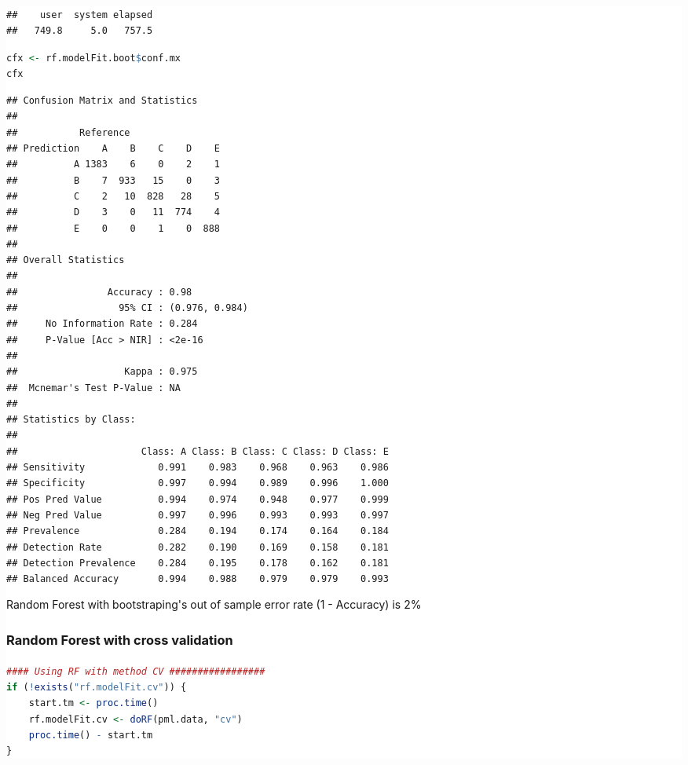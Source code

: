 ```
##    user  system elapsed 
##   749.8     5.0   757.5
```

```r
cfx <- rf.modelFit.boot$conf.mx
cfx
```

```
## Confusion Matrix and Statistics
## 
##           Reference
## Prediction    A    B    C    D    E
##          A 1383    6    0    2    1
##          B    7  933   15    0    3
##          C    2   10  828   28    5
##          D    3    0   11  774    4
##          E    0    0    1    0  888
## 
## Overall Statistics
##                                         
##                Accuracy : 0.98          
##                  95% CI : (0.976, 0.984)
##     No Information Rate : 0.284         
##     P-Value [Acc > NIR] : <2e-16        
##                                         
##                   Kappa : 0.975         
##  Mcnemar's Test P-Value : NA            
## 
## Statistics by Class:
## 
##                      Class: A Class: B Class: C Class: D Class: E
## Sensitivity             0.991    0.983    0.968    0.963    0.986
## Specificity             0.997    0.994    0.989    0.996    1.000
## Pos Pred Value          0.994    0.974    0.948    0.977    0.999
## Neg Pred Value          0.997    0.996    0.993    0.993    0.997
## Prevalence              0.284    0.194    0.174    0.164    0.184
## Detection Rate          0.282    0.190    0.169    0.158    0.181
## Detection Prevalence    0.284    0.195    0.178    0.162    0.181
## Balanced Accuracy       0.994    0.988    0.979    0.979    0.993
```
Random Forest with bootstraping's out of sample error rate (1 - Accuracy) is 2%

### Random Forest with cross validation

```r
#### Using RF with method CV #################
if (!exists("rf.modelFit.cv")) {
    start.tm <- proc.time()
    rf.modelFit.cv <- doRF(pml.data, "cv")
    proc.time() - start.tm
}
```
